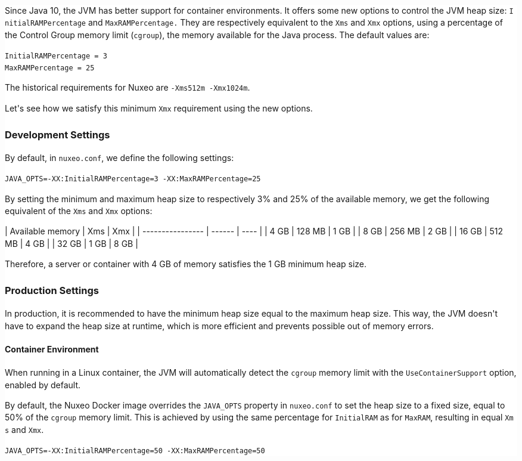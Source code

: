 Since Java 10, the JVM has better support for container environments. It offers some new options to control the JVM heap size: `InitialRAMPercentage` and `MaxRAMPercentage.`
They are respectively equivalent to the `Xms` and `Xmx` options, using a percentage of the Control Group memory limit (`cgroup`), the memory available for the Java process.
The default values are:

```shell
InitialRAMPercentage = 3
MaxRAMPercentage = 25
```

The historical requirements for Nuxeo are `-Xms512m -Xmx1024m`.

Let's see how we satisfy this minimum `Xmx` requirement using the new options.

### Development Settings

By default, in `nuxeo.conf`, we define the following settings:

```properties
JAVA_OPTS=-XX:InitialRAMPercentage=3 -XX:MaxRAMPercentage=25
```

By setting the minimum and maximum heap size to respectively 3% and 25% of the available memory, we get the following equivalent of the `Xms` and `Xmx` options:

| Available memory | Xms    | Xmx  |
| ---------------- | ------ | ---- |
| 4 GB             | 128 MB | 1 GB |
| 8 GB             | 256 MB | 2 GB |
| 16 GB            | 512 MB | 4 GB |
| 32 GB            | 1 GB   | 8 GB |

Therefore, a server or container with 4 GB of memory satisfies the 1 GB minimum heap size.

### Production Settings

In production, it is recommended to have the minimum heap size equal to the maximum heap size. This way, the JVM doesn't have to expand the heap size at runtime, which is more efficient and prevents possible out of memory errors.

#### Container Environment

When running in a Linux container, the JVM will automatically detect the `cgroup` memory limit with the `UseContainerSupport` option, enabled by default.

By default, the Nuxeo Docker image overrides the `JAVA_OPTS` property in `nuxeo.conf` to set the heap size to a fixed size, equal to 50% of the `cgroup` memory limit.
This is achieved by using the same percentage for `InitialRAM` as for `MaxRAM`, resulting in equal `Xms` and `Xmx`.

```properties
JAVA_OPTS=-XX:InitialRAMPercentage=50 -XX:MaxRAMPercentage=50
```
